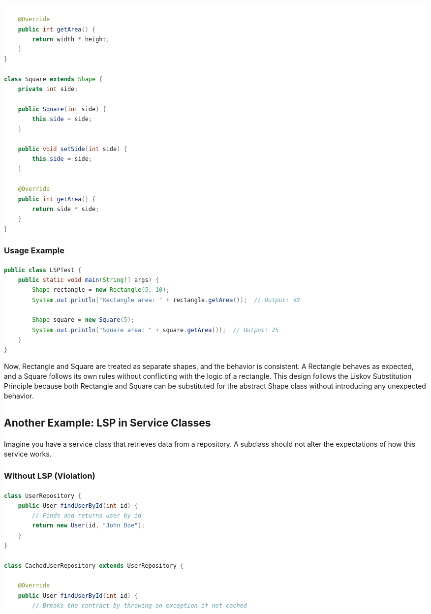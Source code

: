 ```java

    @Override
    public int getArea() {
        return width * height;
    }
}

class Square extends Shape {
    private int side;

    public Square(int side) {
        this.side = side;
    }

    public void setSide(int side) {
        this.side = side;
    }

    @Override
    public int getArea() {
        return side * side;
    }
}
```

### Usage Example

```java
public class LSPTest {
    public static void main(String[] args) {
        Shape rectangle = new Rectangle(5, 10);
        System.out.println("Rectangle area: " + rectangle.getArea());  // Output: 50

        Shape square = new Square(5);
        System.out.println("Square area: " + square.getArea());  // Output: 25
    }
}
```

Now, Rectangle and Square are treated as separate shapes, and the behavior is consistent. A Rectangle behaves as expected, and a Square follows its own rules without conflicting with the logic of a rectangle. This design follows the Liskov Substitution Principle because both Rectangle and Square can be substituted for the abstract Shape class without introducing any unexpected behavior.

## Another Example: LSP in Service Classes

Imagine you have a service class that retrieves data from a repository. A subclass should not alter the expectations of how this service works.

### Without LSP (Violation)

```java
class UserRepository {
    public User findUserById(int id) {
        // Finds and returns user by id
        return new User(id, "John Doe");
    }
}

class CachedUserRepository extends UserRepository {

    @Override
    public User findUserById(int id) {
        // Breaks the contract by throwing an exception if not cached
```